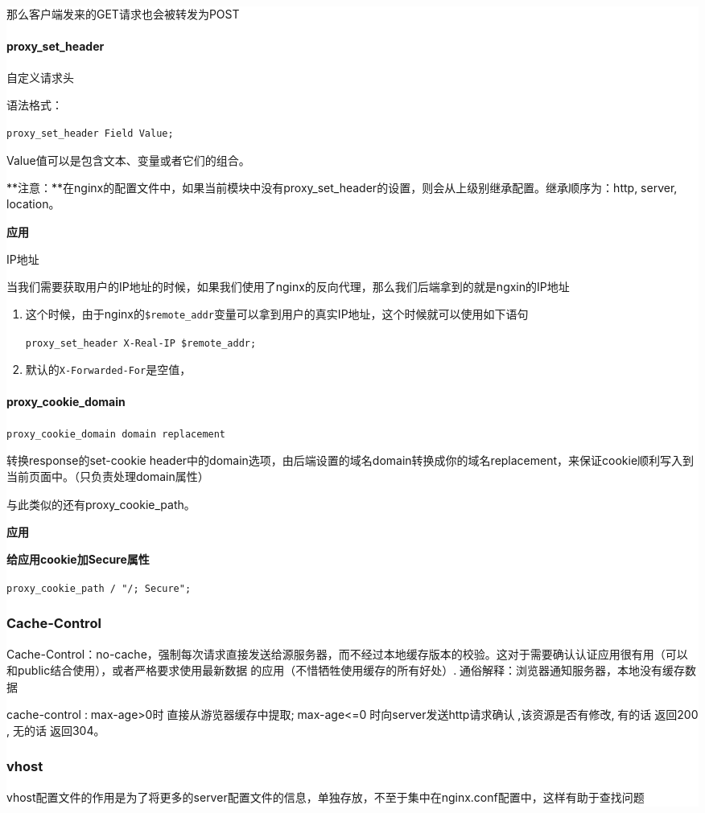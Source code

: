 那么客户端发来的GET请求也会被转发为POST

#### proxy_set_header

自定义请求头

语法格式：

```
proxy_set_header Field Value;
```

Value值可以是包含文本、变量或者它们的组合。

**注意：**在nginx的配置文件中，如果当前模块中没有proxy_set_header的设置，则会从上级别继承配置。继承顺序为：http, server, location。

**应用**

IP地址

当我们需要获取用户的IP地址的时候，如果我们使用了nginx的反向代理，那么我们后端拿到的就是ngxin的IP地址

1. 这个时候，由于nginx的`$remote_addr`变量可以拿到用户的真实IP地址，这个时候就可以使用如下语句

   ```
   proxy_set_header X-Real-IP $remote_addr;
   ```

2. 默认的`X-Forwarded-For`是空值，

#### proxy_cookie_domain

```
proxy_cookie_domain domain replacement
```

转换response的set-cookie header中的domain选项，由后端设置的域名domain转换成你的域名replacement，来保证cookie顺利写入到当前页面中。（只负责处理domain属性）

与此类似的还有proxy_cookie_path。

**应用**

**给应用cookie加Secure属性**

```
proxy_cookie_path / "/; Secure";
```

### Cache-Control

Cache-Control：no-cache，强制每次请求直接发送给源服务器，而不经过本地缓存版本的校验。这对于需要确认认证应用很有用（可以和public结合使用），或者严格要求使用最新数据 的应用（不惜牺牲使用缓存的所有好处）. 通俗解释：浏览器通知服务器，本地没有缓存数据

cache-control :
    max-age>0时 直接从游览器缓存中提取;
    max-age<=0 时向server发送http请求确认 ,该资源是否有修改, 有的话 返回200 , 无的话 返回304。

### vhost

vhost配置文件的作用是为了将更多的server配置文件的信息，单独存放，不至于集中在nginx.conf配置中，这样有助于查找问题
